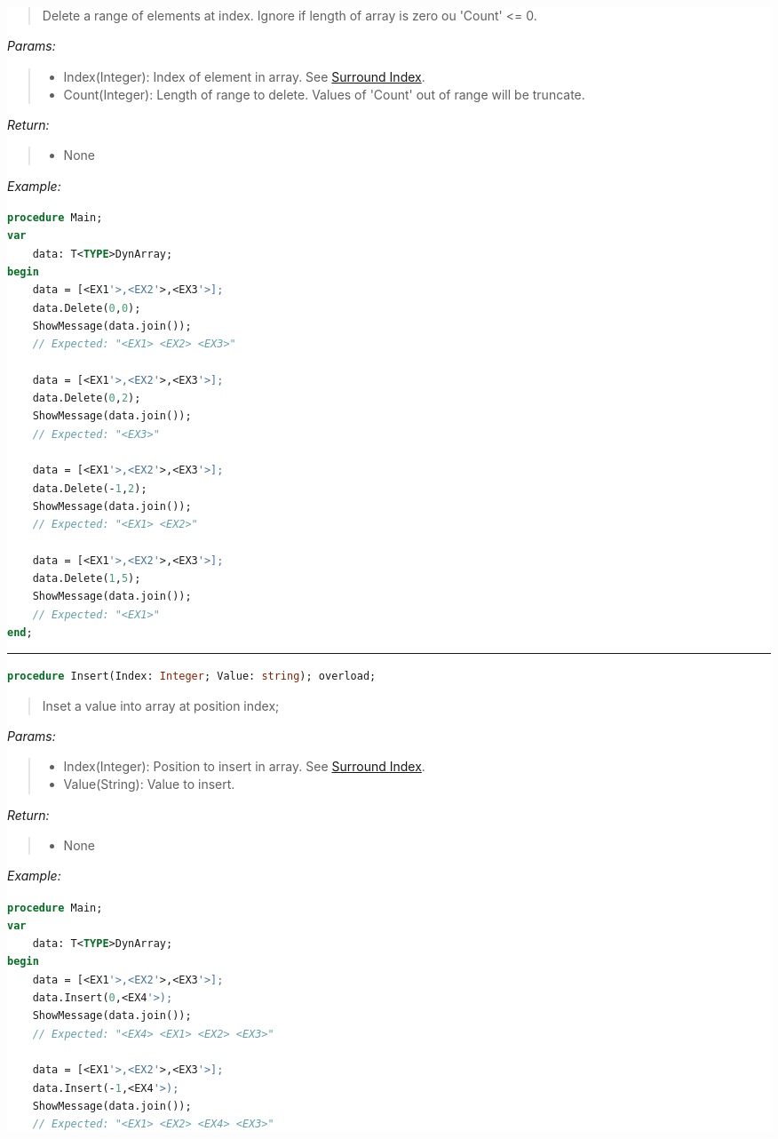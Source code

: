 > Delete a range of elements at index. Ignore if length of array is zero ou 'Count' <= 0. 

*Params:*
> - Index(Integer): Index of element in array. See [Surround Index](#SURROUND_INDEX).
> - Count(Integer): Length of range to delete. Values of 'Count' out of range will be truncate.

*Return:*
>  - None

*Example:*

``` pascal
procedure Main;
var 
	data: T<TYPE>DynArray;
begin	
	data = [<EX1'>,<EX2'>,<EX3'>];
	data.Delete(0,0);
	ShowMessage(data.join());	
	// Expected: "<EX1> <EX2> <EX3>"

	data = [<EX1'>,<EX2'>,<EX3'>];
	data.Delete(0,2);
	ShowMessage(data.join());	
	// Expected: "<EX3>"

	data = [<EX1'>,<EX2'>,<EX3'>];
	data.Delete(-1,2);
	ShowMessage(data.join());	
	// Expected: "<EX1> <EX2>"

	data = [<EX1'>,<EX2'>,<EX3'>];
	data.Delete(1,5);
	ShowMessage(data.join());	
	// Expected: "<EX1>"
end;
```

<hr width=”100%”>

```pascal
procedure Insert(Index: Integer; Value: string); overload;
 ```

> Inset a value into array at position index; 

*Params:*
> - Index(Integer): Position to insert in array. See [Surround Index](#SURROUND_INDEX).
> - Value(String): Value to insert.

*Return:*
>  - None

*Example:*

``` pascal
procedure Main;
var 
	data: T<TYPE>DynArray;
begin
	data = [<EX1'>,<EX2'>,<EX3'>];	
	data.Insert(0,<EX4'>);
	ShowMessage(data.join());	
	// Expected: "<EX4> <EX1> <EX2> <EX3>"
	
	data = [<EX1'>,<EX2'>,<EX3'>];
	data.Insert(-1,<EX4'>);
	ShowMessage(data.join());	
	// Expected: "<EX1> <EX2> <EX4> <EX3>"
```